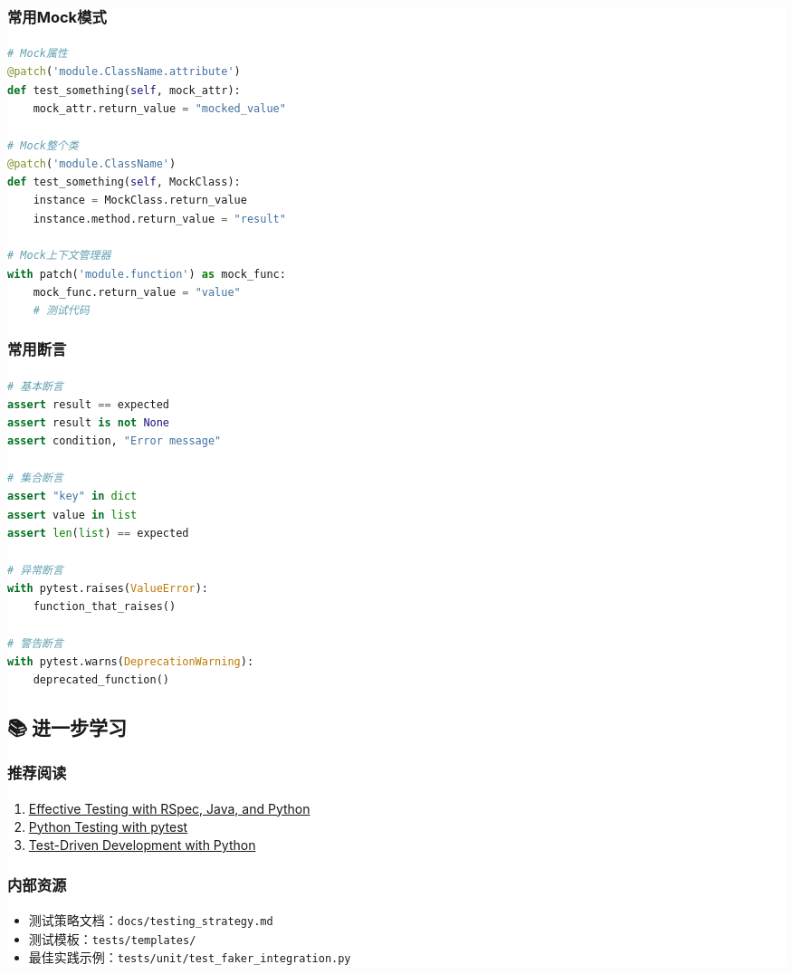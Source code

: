 ### 常用Mock模式

```python
# Mock属性
@patch('module.ClassName.attribute')
def test_something(self, mock_attr):
    mock_attr.return_value = "mocked_value"

# Mock整个类
@patch('module.ClassName')
def test_something(self, MockClass):
    instance = MockClass.return_value
    instance.method.return_value = "result"

# Mock上下文管理器
with patch('module.function') as mock_func:
    mock_func.return_value = "value"
    # 测试代码
```

### 常用断言

```python
# 基本断言
assert result == expected
assert result is not None
assert condition, "Error message"

# 集合断言
assert "key" in dict
assert value in list
assert len(list) == expected

# 异常断言
with pytest.raises(ValueError):
    function_that_raises()

# 警告断言
with pytest.warns(DeprecationWarning):
    deprecated_function()
```

## 📚 进一步学习

### 推荐阅读
1. [Effective Testing with RSpec, Java, and Python](https://effective-testing.com/)
2. [Python Testing with pytest](https://pythontestingbook.org/)
3. [Test-Driven Development with Python](https://www.obeythetestinggoat.com/)

### 内部资源
- 测试策略文档：`docs/testing_strategy.md`
- 测试模板：`tests/templates/`
- 最佳实践示例：`tests/unit/test_faker_integration.py`
